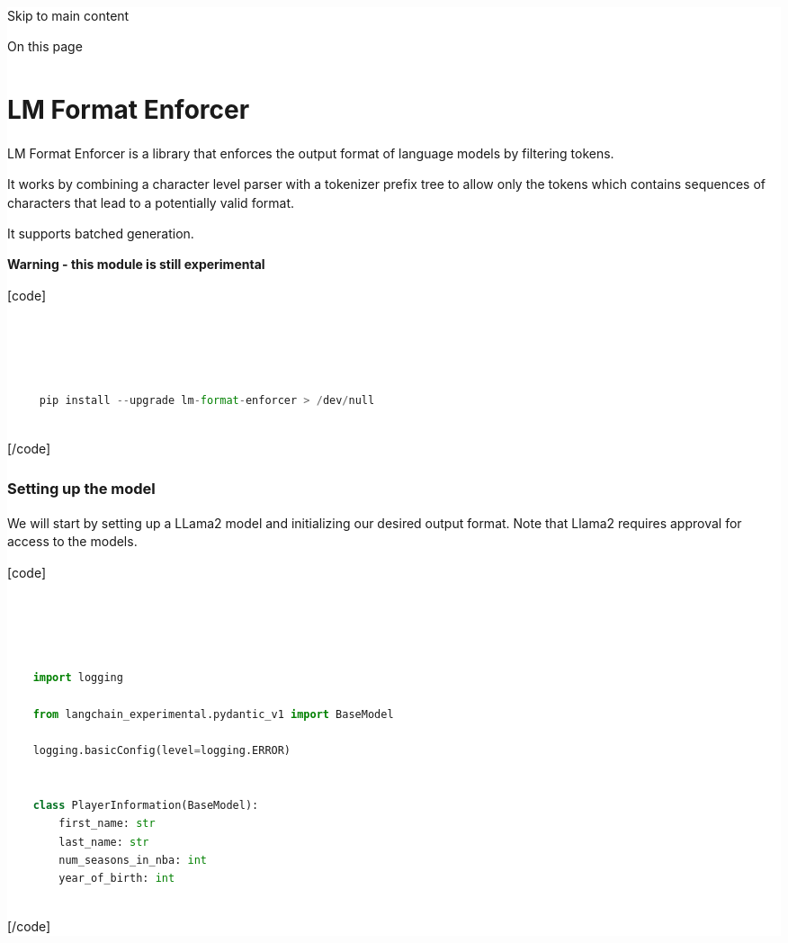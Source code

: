 

Skip to main content

On this page

# LM Format Enforcer

LM Format Enforcer is a library that enforces the output format of language models by filtering tokens.

It works by combining a character level parser with a tokenizer prefix tree to allow only the tokens which contains sequences of characters that lead to a potentially valid format.

It supports batched generation.

 **Warning - this module is still experimental**

[code]
```python




     pip install --upgrade lm-format-enforcer > /dev/null  
    


```
[/code]


### Setting up the model​

We will start by setting up a LLama2 model and initializing our desired output format. Note that Llama2 requires approval for access to the models.

[code]
```python




    import logging  
      
    from langchain_experimental.pydantic_v1 import BaseModel  
      
    logging.basicConfig(level=logging.ERROR)  
      
      
    class PlayerInformation(BaseModel):  
        first_name: str  
        last_name: str  
        num_seasons_in_nba: int  
        year_of_birth: int  
    


```
[/code]
